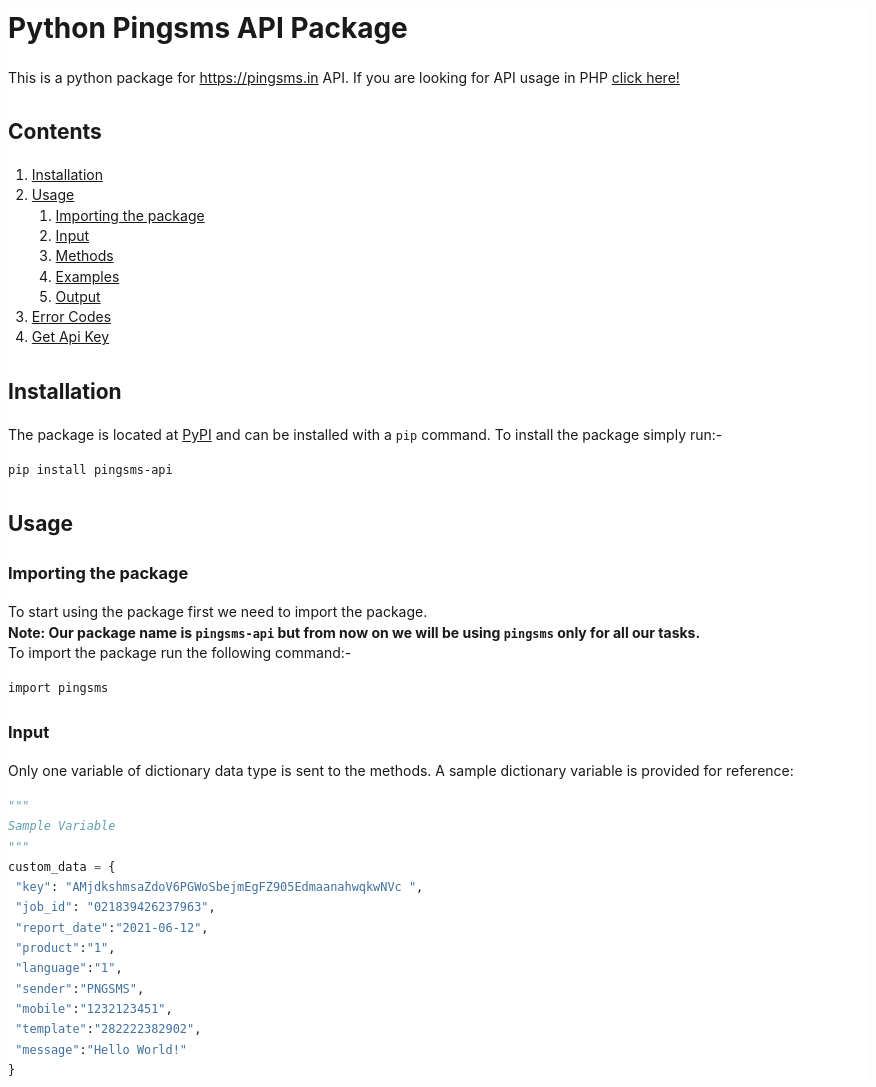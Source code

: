 # Python Pingsms API Package
 This is a python package for https://pingsms.in API. If you are looking for API usage in PHP [click here!](https://github.com/sa1if3/Quickstart-guide-on-sending-SMS-using-API)
 ## Contents
 1. [Installation](#installation)
 2. [Usage](#usage)
     1. [Importing the package](#importing-the-package)
     2. [Input](#input)
     3. [Methods](#methods)
     4. [Examples](#examples)
     5. [Output](#output)
 3. [Error Codes](#error-codes)
 4. [Get Api Key](#get-api-key)
 ## Installation
 The package is located at [PyPI](https://pypi.org/project/pingsms-api/) and can be installed with a ```pip``` command. To install the package simply run:-
 ```
 pip install pingsms-api 
 ```
 ## Usage
 ### Importing the package
 To start using the package first we need to import the package.<br/>
 **Note: Our package name is ```pingsms-api``` but from now on we will be using ```pingsms``` only for all our tasks.** <br/>
 To import the package run the following command:-
 ```
 import pingsms
 ```
 ### Input
 Only one variable of dictionary data type is sent to the methods. A sample dictionary variable is provided for reference:<br/>
 ```python
 """
 Sample Variable
 """
 custom_data = {
  "key": "AMjdkshmsaZdoV6PGWoSbejmEgFZ905EdmaanahwqkwNVc ",
  "job_id": "021839426237963",
  "report_date":"2021-06-12",
  "product":"1",
  "language":"1",
  "sender":"PNGSMS",
  "mobile":"1232123451",
  "template":"282222382902",
  "message":"Hello World!"
}
 ```
 